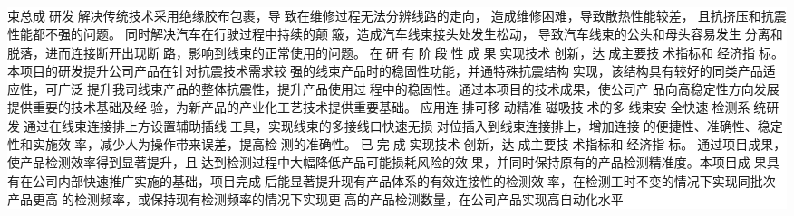 束总成
研发
解决传统技术采用绝缘胶布包裹，导
致在维修过程无法分辨线路的走向，
造成维修困难，导致散热性能较差，
且抗挤压和抗震性能都不强的问题。
同时解决汽车在行驶过程中持续的颠
簸，造成汽车线束接头处发生松动，
导致汽车线束的公头和母头容易发生
分离和脱落，进而连接断开出现断
路，影响到线束的正常使用的问题。
在
研
有
阶
段
性
成
果
实现技术
创新，达
成主要技
术指标和
经济指
标。
本项目的研发提升公司产品在针对抗震技术需求较
强的线束产品时的稳固性功能，并通特殊抗震结构
实现，该结构具有较好的同类产品适应性，可广泛
提升我司线束产品的整体抗震性，提升产品使用过
程中的稳固性。通过本项目的技术成果，使公司产
品向高稳定性方向发展提供重要的技术基础及经
验，为新产品的产业化工艺技术提供重要基础。
应用连
排可移
动精准
磁吸技
术的多
线束安
全快速
检测系
统研发
通过在线束连接排上方设置辅助插线
工具，实现线束的多接线口快速无损
对位插入到线束连接排上，增加连接
的便捷性、准确性、稳定性和实施效
率，减少人为操作带来误差，提高检
测的准确性。
已
完
成
实现技术
创新，达
成主要技
术指标和
经济指
标。
通过项目成果，使产品检测效率得到显著提升，且
达到检测过程中大幅降低产品可能损耗风险的效
果，并同时保持原有的产品检测精准度。本项目成
果具有在公司内部快速推广实施的基础，项目完成
后能显著提升现有产品体系的有效连接性的检测效
率，在检测工时不变的情况下实现同批次产品更高
的检测频率，或保持现有检测频率的情况下实现更
高的产品检测数量，在公司产品实现高自动化水平